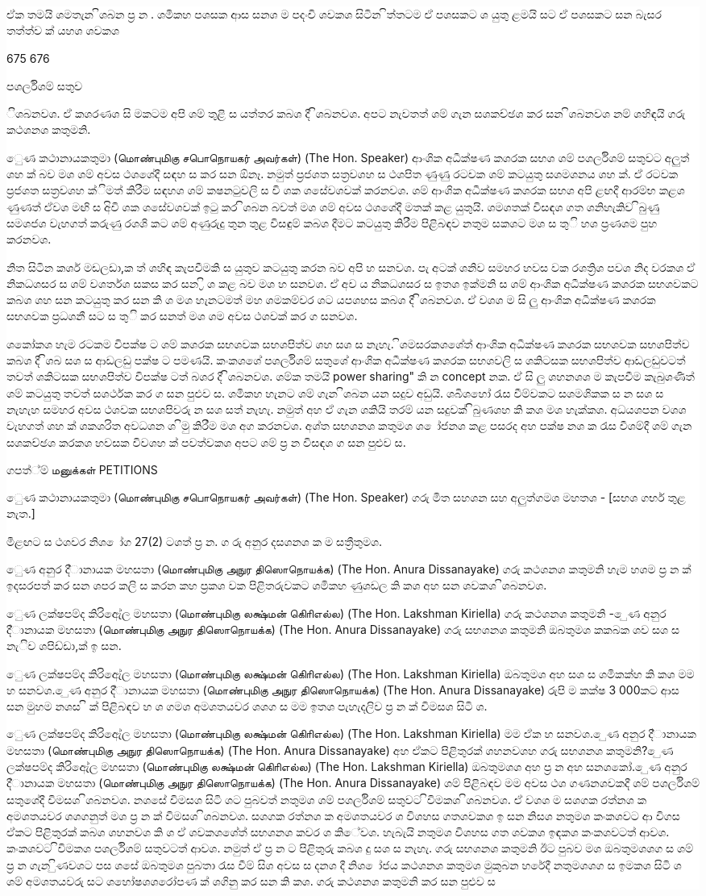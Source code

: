 ඒක තමයි ශමතැන ිශබන ප්‍ර න . ශමිකහ පශසක ආස සනශ ම පදංචි ශවකශ සිටින ිත්තටම ඒ පශසකට ශ යුතු ළමයි සට ඒ පශසකට සන බැසර තත්ත්ව ක් යහශ ශවකශ

675 676

පශර්ලිශම් සතුව

ිශබනවශ. ඒ කශරණශ සි මකටම අපි ශම් තුළි ස යත්තර කබශ දී ිශබනවශ. අපට නැවතත් ශම් ගැන සශකච්ඡශ කර සන ිශබනවශ නම් ශහිඳයි ගරු කථශනශ කතුමනි.

ෙුණ කථානායකතුමා (மொண்புமிகு சபொநொயகர் அவர்கள்) (The Hon. Speaker) ආංශික අධීක්ෂණ කශරක සභශ ශම් පශර්ලිශම් සතුවට අලුත් ශහ ක් බව මශ ශම් අවස ථශශේදී සඳහ ස කර සන ඕනෑ. නමුත් ප්‍රජශත සත්‍රවශහ ස ථශපිත ණුණු රටවක ශම් කටයුතු සශමශනය ශහ ක්. ඒ රටවක ප්‍රජශත සත්‍රවශහ ක්ිමත් කිරීම සඳහශ ශම් කෂනටුවලි ස වි ශක ශසේවශවක් කරනවශ. ශම් ආංශික අධීක්ෂණ කශරක සභශ අපි ළඟදී ආරම්භ කළශ ණුණත් ඒවශ මඟි ස අිවි ශක ශසේවශවක් ඉටු කර ිශබන බවත් මශ ශම් අවස ථශශේදී මතක් කළ යුතුයි. ශමශතක් විසඳශ ගත ශනිහැකිව ිබුණු සමශජශ වැහගත් කරුණු රශශි කට ශම් අණුරුදු තුන තුළ විසඳුම් කබශ දීමට කටයුතු කිරීම පිළිබඳව නතුම සකශට මශ ස තුි හශ ප්‍රණශම පුහ කරනවශ.

නිත සිටින කශර් මඩලඩා,ක ත් ශහිඳ කැපවීමකි ස යුතුව කටයුතු කරන බව අපි හ සනවශ. පැ අටක් ශනිව සමහර හවස වක රශත්‍රිශ පවශ නිද වරකශ ඒ නිකධශසර ස ශම් වශර්තශ සකස කර සන ්‍රි ශ කළ බව මශ හ සනවශ. ඒ අව ය නිකධශසර ස ඉතශ ඉක්මනි ස ශම් ආංශික අධීක්ෂණ කශරක සභශවකට කබශ ශහ සන කටයුතු කර සන කි ශ මශ හැනටමත් මහ ශමකම්වර ශට යපශහස කබශ දී ිශබනවශ. ඒ වශශ ම සි ලු ආංශික අධීක්ෂණ කශරක සභශවක ප්‍රධශනී සට ස තුි කර සනත් මශ ශම අවස ථශවක් කර ග සනවශ.

ශකෝකශ හැම රටකම විපක්ෂ ට ශම් කශරක සභශවක සභශපිත්ව ශහ සශ ස නැහැ. ිශමසරකශශේත් ආංශික අධීක්ෂණ කශරක සභශවක සභශපිත්ව කබශ දී ිශබ සශ ස ආඩලඩු පක්ෂ ට පමණයි. කංකශශේ පශර්ලිශම් සතුශේ ආංශික අධීක්ෂණ කශරක සභශවලි ස ශකිටසක සභශපිත්ව ආඩලඩුවටත් තවත් ශකිටසක සභශපිත්ව විපක්ෂ ටත් බශර දී ිශබනවශ. ශම්ක තමයි power sharing" කි න concept නක. ඒ සි ලු ශහනශශ ම කැපවීම කැබුශණිත් ශම් කටයුතු තවත් සශර්ථක කර ග සන පුළුව ස. ශමිකහ හැනට ශම් ගැන ිශබන යන සදුව අඩුයි. ශබිශහෝ රැස වීම්වකට සශමශිකක ස න සශ ස නැහැහ සමහර අවස ථශවක සභශපිවරු න සශ සත් නැහැ. නමුත් අහ ඒ ගැන ශකියි තරම් යන සදුවක් ිබුණශහ කි කශ මශ හැක්කශ. අධයශපන වශශ වැහගත් ශහ ක් ශකශරිත අවධශන ශ ිමු කිරීම මශ අග කරනවශ. අශ්ත සභශනශ කතුමශ ශ ෝජනශ කළ පසරද අහ පක්ෂ නශ ක රැස වීශම්දී ශම් ගැන සශකච්ඡශ කරකශ හවසක විවශහ ක් පවත්වකශ අපට ශම් ප්‍ර න විසඳශ ග සන පුළුව ස.

ගපත්්ම් மனுக்கள் PETITIONS

ෙුණ කථානායකතුමා (மொண்புமிகு சபொநொயகர் அவர்கள்) (The Hon. Speaker) ගරු මිත සහශන සහ අලුත්ගමශ මහතශ - [සභශ ගර්භ තුළ නැත.]

මීළඟට ස ථශවර නිශ ෝග 27(2) ටශත් ප්‍ර න. ග රු අනුර දසශනශ ක ම සත්‍රීතුමශ.

ෙුණ අනුර දි්ානායක මහසතා (மொண்புமிகு அநுர திஸொநொயக்க) (The Hon. Anura Dissanayake) ගරු කථශනශ කතුමනි හැම හශම ප්‍ර න ක් ඉදසරපත් කර සන ශපර කලි ස කරන කහ ප්‍රකශ වක පිළිතරුවකට ශමිකහ ණුශඩල කි කශ අහ සන ශවකශ ිශබනවශ.

ෙුණ ලක්ෂපම්ද කිරිඇේල මහසතා (மொண்புமிகு லக்ஷ்மன் கிொிஎல்ல) (The Hon. Lakshman Kiriella) ගරු කථශනශ කතුමනි - ෙුණ අනුර දි්ානායක මහසතා (மொண்புமிகு அநுர திஸொநொயக்க) (The Hon. Anura Dissanayake) ගරු සභශනශ කතුමනි ඔබතුමශ කකබක ශව සශ ස නැිව ශපිඩ්ඩා,ක් ඉ සන.

ෙුණ ලක්ෂපම්ද කිරිඇේල මහසතා (மொண்புமிகு லக்ஷ்மன் கிொிஎல்ல) (The Hon. Lakshman Kiriella) ඔබතුමශ අහ සශ ස ශමිකක්හ කි කශ මම හ සනවශ. ෙුණ අනුර දි්ානායක මහසතා (மொண்புமிகு அநுர திஸொநொயக்க) (The Hon. Anura Dissanayake) රුපි ම කක්ෂ 3 000කට ආස සන මුහම නශස ි ක් පිළිබඳව හ ශ ගමශ අමශතයවර ශශග ස මම ඉතශ පැහැදලිව ප්‍ර න ක් විමසශ සිටි ශ.

ෙුණ ලක්ෂපම්ද කිරිඇේල මහසතා (மொண்புமிகு லக்ஷ்மன் கிொிஎல்ல) (The Hon. Lakshman Kiriella) මම ඒක හ සනවශ. ෙුණ අනුර දි්ානායක මහසතා (மொண்புமிகு அநுர திஸொநொயக்க) (The Hon. Anura Dissanayake) අහ ඒකට පිළිතුරක් ශහනවශහ ගරු සභශනශ කතුමනි? ෙුණ ලක්ෂපම්ද කිරිඇේල මහසතා (மொண்புமிகு லக்ஷ்மன் கிொிஎல்ல) (The Hon. Lakshman Kiriella) ඔබතුමශශ අහ ප්‍ර න අහ සනශකෝ. ෙුණ අනුර දි්ානායක මහසතා (மொண்புமிகு அநுர திஸொநொயக்க) (The Hon. Anura Dissanayake) ශම් පිළිබඳව මම අවස ථශ ගණනශවකදී ශම් පශර්ලිශම් සතුශේදී විමසශ ිශබනවශ. නශසේ විමසශ සිටි ශට පුබවත් නතුමශ ශම් පශර්ලිශම් සතුවට ිවිමකශ ිශබනවශ. ඒ වශශ ම සශගක රත්නශ ක අමශතයවර ශශගනුත් මශ ප්‍ර න ක් විමසශ ිශබනවශ. සශගක රත්නශ ක අමශතයවර ශ විශහස ගතශවකශ ඉ සන නිසශ නතුමශ කංකශවට ආ විගස ඒකට පිළිතුරක් කබශ ශහනවශ කි ශ ඒ ශවකශශේත් සභශනශ කවර ශ කිේවශ. හැබැයි නතුමශ විශහස ගත ශවකශ ඉඳකශ කංකශවටත් ආවශ. කංකශවට ිවිමකශ පශර්ලිශම් සතුවටත් ආවශ. නමුත් ඒ ප්‍ර න ට පිළිතුරු කබශ දු සශ ස නැහැ. ගරු සභශනශ කතුමනි ඊට පුබව මශ ඔබතුමශශග ස ශම් ප්‍ර න ගැන ිුණවශට පස ශසේ ඔබතුමශ පුබතා රැස වීම් සිශ අවස ස දනශ දී නිශ ෝජය කථශනශ කතුමශ මුකුබන හරේදී නතුමශශග ස ඉමකශ සිටි ශ ශම් අමශතයවරු සට ශහෝෂශශරෝපණ ක් ශගිනු කර සන කි කශ. ගරු කථශනශ කතුමනි කර සන පුළුව ස
